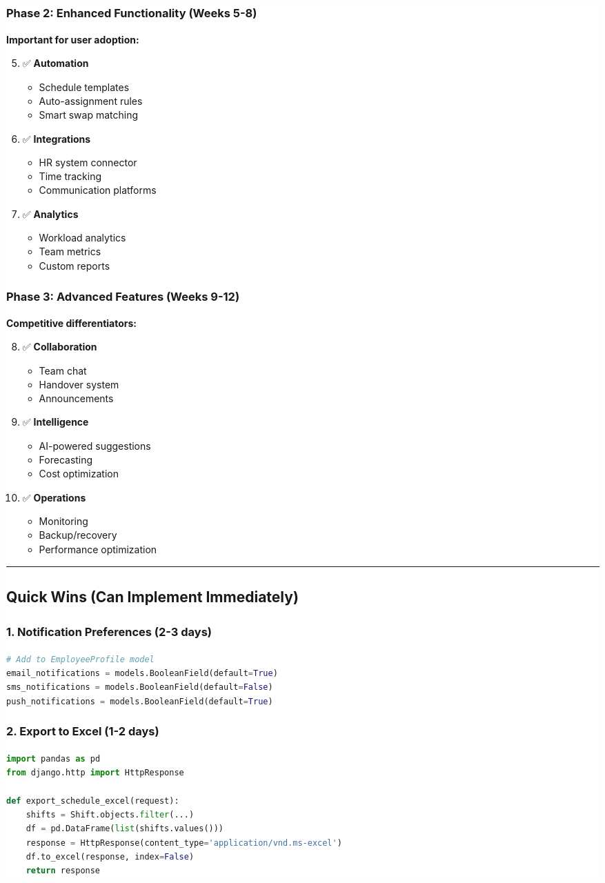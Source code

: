 ### Phase 2: Enhanced Functionality (Weeks 5-8)
**Important for user adoption:**

5. ✅ **Automation**
   - Schedule templates
   - Auto-assignment rules
   - Smart swap matching

6. ✅ **Integrations**
   - HR system connector
   - Time tracking
   - Communication platforms

7. ✅ **Analytics**
   - Workload analytics
   - Team metrics
   - Custom reports

### Phase 3: Advanced Features (Weeks 9-12)
**Competitive differentiators:**

8. ✅ **Collaboration**
   - Team chat
   - Handover system
   - Announcements

9. ✅ **Intelligence**
   - AI-powered suggestions
   - Forecasting
   - Cost optimization

10. ✅ **Operations**
    - Monitoring
    - Backup/recovery
    - Performance optimization

---

## Quick Wins (Can Implement Immediately)

### 1. **Notification Preferences** (2-3 days)
```python
# Add to EmployeeProfile model
email_notifications = models.BooleanField(default=True)
sms_notifications = models.BooleanField(default=False)
push_notifications = models.BooleanField(default=True)
```

### 2. **Export to Excel** (1-2 days)
```python
import pandas as pd
from django.http import HttpResponse

def export_schedule_excel(request):
    shifts = Shift.objects.filter(...)
    df = pd.DataFrame(list(shifts.values()))
    response = HttpResponse(content_type='application/vnd.ms-excel')
    df.to_excel(response, index=False)
    return response
```
